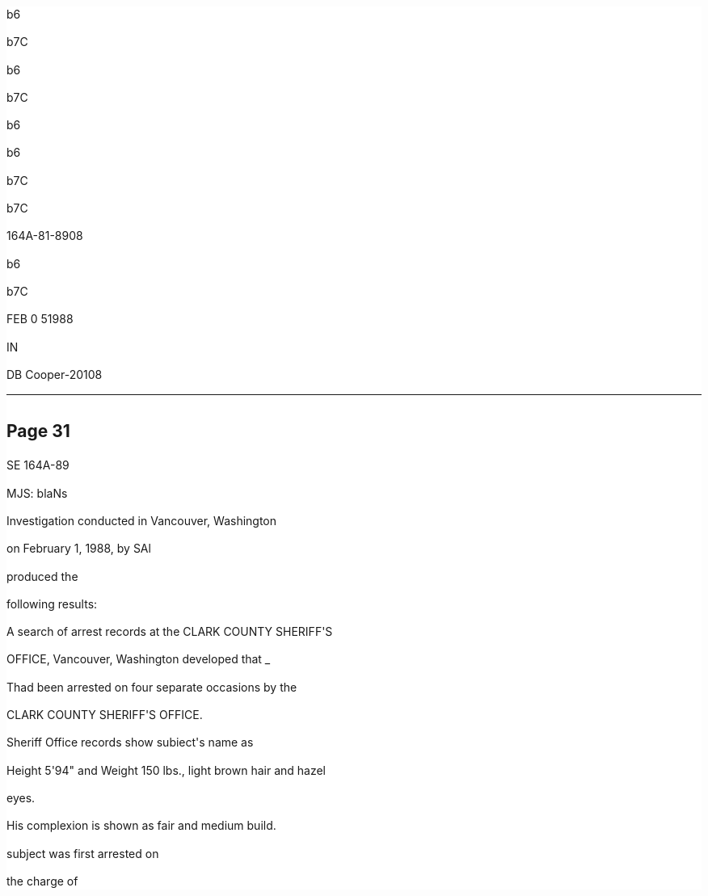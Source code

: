 b6

b7C

b6

b7C

b6

b6

b7C

b7C

164A-81-8908

b6

b7C

FEB 0 51988

IN

DB Cooper-20108

---

## Page 31

SE 164A-89

MJS: blaNs

Investigation conducted in Vancouver, Washington

on February 1, 1988, by SAl

produced the

following results:

A search of arrest records at the CLARK COUNTY SHERIFF'S

OFFICE, Vancouver, Washington developed that _

Thad been arrested on four separate occasions by the

CLARK COUNTY SHERIFF'S OFFICE.

Sheriff Office records show subiect's name as

Height 5'94" and Weight 150 lbs., light brown hair and hazel

eyes.

His complexion is shown as fair and medium build.

subject was first arrested on

the charge of
